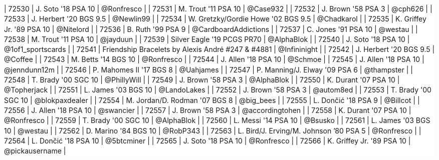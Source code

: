 | 72530 |  J. Soto &#039;18 PSA 10 | \@Ronfresco |
| 72531 |  M. Trout &#039;11 PSA 10 | \@Case932 |
| 72532 |  J. Brown &#039;58 PSA 3 | \@cph626 |
| 72533 |  J. Herbert &#039;20 BGS 9.5 | \@Newlin99 |
| 72534 |  W. Gretzky/Gordie Howe &#039;02 BGS 9.5 | \@Chadkarol |
| 72535 |  K. Griffey Jr. &#039;89 PSA 10 | \@Nitelord |
| 72536 |  B. Ruth &#039;99 PSA 9 | \@CardboardAddictions |
| 72537 |  C. Jones &#039;91 PSA 10 | \@westau |
| 72538 |  M. Trout &#039;11 PSA 10 | \@jayduun |
| 72539 |  Silver Eagle &#039;19 PCGS PR70 | \@AlphaBlok |
| 72540 |  J. Soto &#039;18 PSA 10 | \@1of1_sportscards |
| 72541 |  Friendship Bracelets by Alexis André #247 &amp; #4881 | \@Infininight |
| 72542 |  J. Herbert &#039;20 BGS 9.5 | \@Coffee |
| 72543 |  M. Betts &#039;14 BGS 10 | \@Ronfresco |
| 72544 |  J. Allen &#039;18 PSA 10 | \@Schmoe |
| 72545 |  J. Allen &#039;18 PSA 10 | \@jenndunn12m |
| 72546 |  P. Mahomes II &#039;17 BGS 8 | \@Uahjames |
| 72547 |  P. Manning/J. Elway &#039;09 PSA 6 | \@thampster |
| 72548 |  T. Brady &#039;00 SGC 10 | \@PhillyWill |
| 72549 |  J. Brown &#039;58 PSA 3 | \@AlphaBlok |
| 72550 |  K. Durant &#039;07 PSA 10 | \@Topherjack |
| 72551 |  L. James &#039;03 BGS 10 | \@LandoLakes |
| 72552 |  J. Brown &#039;58 PSA 3 | \@autom8ed |
| 72553 |  T. Brady &#039;00 SGC 10 | \@blokpaxdealer |
| 72554 |  M. Jordan/D. Rodman &#039;07 BGS 8 | \@big_bees |
| 72555 |  L. Dončić &#039;18 PSA 9 | \@Billcot |
| 72556 |  J. Allen &#039;18 PSA 10 | \@swancier |
| 72557 |  J. Brown &#039;58 PSA 3 | \@accordingtohen |
| 72558 |  K. Durant &#039;07 PSA 10 | \@Ronfresco |
| 72559 |  T. Brady &#039;00 SGC 10 | \@AlphaBlok |
| 72560 |  L. Messi &#039;14 PSA 10 | \@Bsusko |
| 72561 |  L. James &#039;03 BGS 10 | \@westau |
| 72562 |  D. Marino &#039;84 BGS 10 | \@RobP343 |
| 72563 |  L. Bird/J. Erving/M. Johnson ’80 PSA 5 | \@Ronfresco |
| 72564 |  L. Dončić &#039;18 PSA 10 | \@5btcminer |
| 72565 |  J. Soto &#039;18 PSA 10 | \@Ronfresco |
| 72566 |  K. Griffey Jr. &#039;89 PSA 10 | \@pickausername |